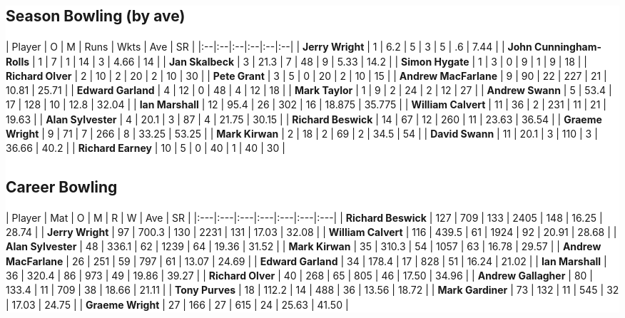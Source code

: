 ## Season Bowling (by ave)

| Player | O | M | Runs | Wkts | Ave | SR |
|:--|:--|:--|:--|:--|:--|
| **Jerry Wright** | 1 | 6.2 | 5 | 3 | 5 | .6 | 7.44 |
| **John Cunningham-Rolls** | 1 | 7 | 1 | 14 | 3 | 4.66 | 14 |
| **Jan Skalbeck** | 3 | 21.3 | 7 | 48 | 9 | 5.33 | 14.2 |
| **Simon Hygate** | 1 | 3 | 0 | 9 | 1 | 9 | 18 |
| **Richard Olver** | 2 | 10 | 2 | 20 | 2 | 10 | 30 |
| **Pete Grant** | 3 | 5 | 0 | 20 | 2 | 10 | 15 |
| **Andrew MacFarlane** | 9 | 90 | 22 | 227 | 21 | 10.81 | 25.71 |
| **Edward Garland** | 4 | 12 | 0 | 48 | 4 | 12 | 18 |
| **Mark Taylor** | 1 | 9 | 2 | 24 | 2 | 12 | 27 |
| **Andrew Swann** | 5 | 53.4 | 17 | 128 | 10 | 12.8 | 32.04 |
| **Ian Marshall** | 12 | 95.4 | 26 | 302 | 16 | 18.875 | 35.775 |
| **William Calvert** | 11 | 36 | 2 | 231 | 11 | 21 | 19.63 |
| **Alan Sylvester** | 4 | 20.1 | 3 | 87 | 4 | 21.75 | 30.15 |
| **Richard Beswick** | 14 | 67 | 12 | 260 | 11 | 23.63 | 36.54 |
| **Graeme Wright** | 9 | 71 | 7 | 266 | 8 | 33.25 | 53.25 |
| **Mark Kirwan** | 2 | 18 | 2 | 69 | 2 | 34.5 | 54 |
| **David Swann** | 11 | 20.1 | 3 | 110 | 3 | 36.66 | 40.2 |
| **Richard Earney** | 10 | 5 | 0 | 40 | 1 | 40 | 30 |

## Career Bowling

| Player | Mat | O | M | R | W | Ave | SR |
|:---|:---|:---|:---|:---|:---|:---|
| **Richard Beswick** | 127 | 709 | 133 | 2405 | 148 | 16.25 | 28.74 |
| **Jerry Wright** | 97 | 700.3 | 130 | 2231 | 131 | 17.03 | 32.08 |
| **William Calvert** | 116 | 439.5 | 61 | 1924 | 92 | 20.91 | 28.68 |
| **Alan Sylvester** | 48 | 336.1 | 62 | 1239 | 64 | 19.36 | 31.52 |
| **Mark Kirwan** | 35 | 310.3 | 54 | 1057 | 63 | 16.78 | 29.57 |
| **Andrew MacFarlane** | 26 | 251 | 59 | 797 | 61 | 13.07 | 24.69 |
| **Edward Garland** | 34 | 178.4 | 17 | 828 | 51 | 16.24 | 21.02 |
| **Ian Marshall** | 36 | 320.4 | 86 | 973 | 49 | 19.86 | 39.27 |
| **Richard Olver** | 40 | 268 | 65 | 805 | 46 | 17.50 | 34.96 |
| **Andrew Gallagher** | 80 | 133.4 | 11 | 709 | 38 | 18.66 | 21.11 |
| **Tony Purves** | 18 | 112.2 | 14 | 488 | 36 | 13.56 | 18.72 |
| **Mark Gardiner** | 73 | 132 | 11 | 545 | 32 | 17.03 | 24.75 |
| **Graeme Wright** | 27 | 166 | 27 | 615 | 24 | 25.63 | 41.50 |